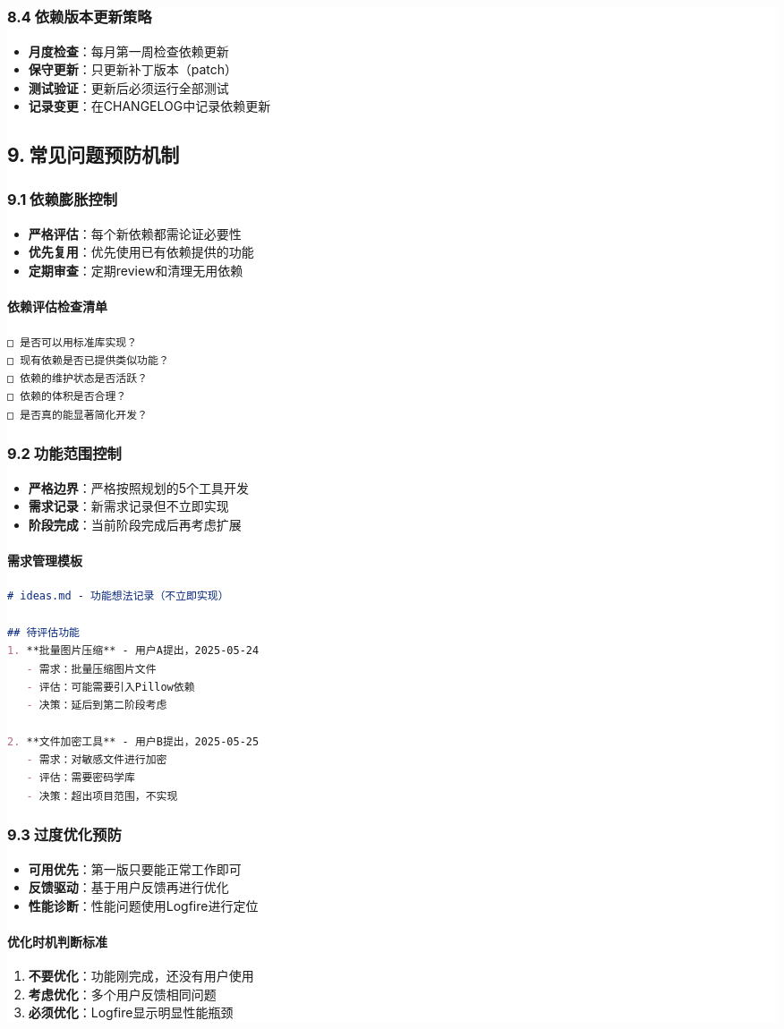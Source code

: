 ### 8.4 依赖版本更新策略
- **月度检查**：每月第一周检查依赖更新
- **保守更新**：只更新补丁版本（patch）
- **测试验证**：更新后必须运行全部测试
- **记录变更**：在CHANGELOG中记录依赖更新

## 9. 常见问题预防机制

### 9.1 依赖膨胀控制
- **严格评估**：每个新依赖都需论证必要性
- **优先复用**：优先使用已有依赖提供的功能
- **定期审查**：定期review和清理无用依赖

#### 依赖评估检查清单
```
□ 是否可以用标准库实现？
□ 现有依赖是否已提供类似功能？
□ 依赖的维护状态是否活跃？
□ 依赖的体积是否合理？
□ 是否真的能显著简化开发？
```

### 9.2 功能范围控制
- **严格边界**：严格按照规划的5个工具开发
- **需求记录**：新需求记录但不立即实现
- **阶段完成**：当前阶段完成后再考虑扩展

#### 需求管理模板
```markdown
# ideas.md - 功能想法记录（不立即实现）

## 待评估功能
1. **批量图片压缩** - 用户A提出，2025-05-24
   - 需求：批量压缩图片文件
   - 评估：可能需要引入Pillow依赖
   - 决策：延后到第二阶段考虑

2. **文件加密工具** - 用户B提出，2025-05-25
   - 需求：对敏感文件进行加密
   - 评估：需要密码学库
   - 决策：超出项目范围，不实现
```

### 9.3 过度优化预防
- **可用优先**：第一版只要能正常工作即可
- **反馈驱动**：基于用户反馈再进行优化
- **性能诊断**：性能问题使用Logfire进行定位

#### 优化时机判断标准
1. **不要优化**：功能刚完成，还没有用户使用
2. **考虑优化**：多个用户反馈相同问题
3. **必须优化**：Logfire显示明显性能瓶颈
